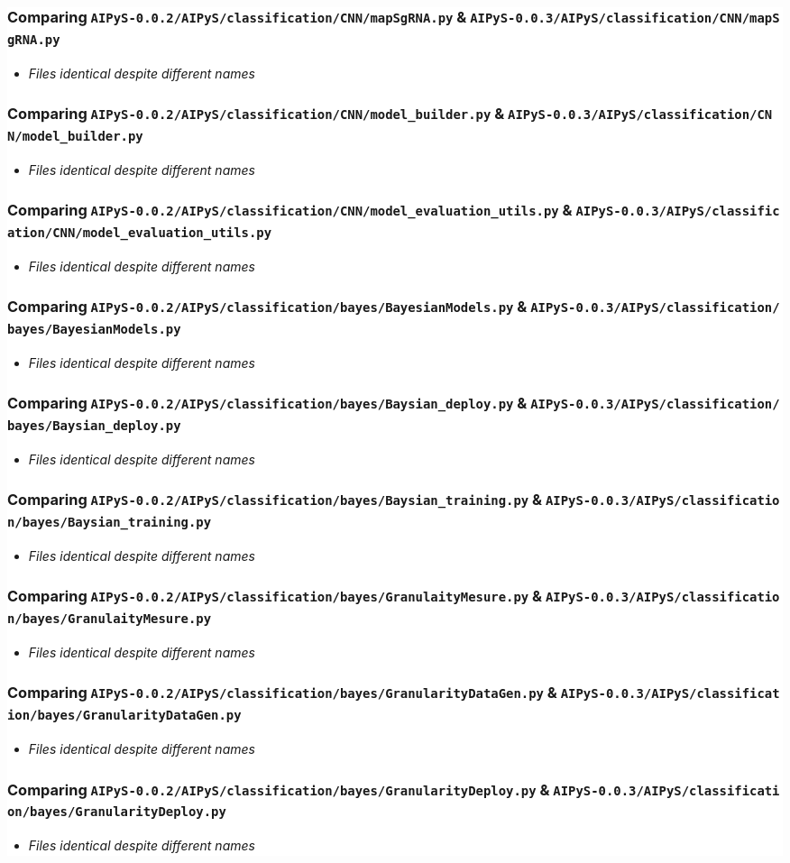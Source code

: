 ### Comparing `AIPyS-0.0.2/AIPyS/classification/CNN/mapSgRNA.py` & `AIPyS-0.0.3/AIPyS/classification/CNN/mapSgRNA.py`

 * *Files identical despite different names*

### Comparing `AIPyS-0.0.2/AIPyS/classification/CNN/model_builder.py` & `AIPyS-0.0.3/AIPyS/classification/CNN/model_builder.py`

 * *Files identical despite different names*

### Comparing `AIPyS-0.0.2/AIPyS/classification/CNN/model_evaluation_utils.py` & `AIPyS-0.0.3/AIPyS/classification/CNN/model_evaluation_utils.py`

 * *Files identical despite different names*

### Comparing `AIPyS-0.0.2/AIPyS/classification/bayes/BayesianModels.py` & `AIPyS-0.0.3/AIPyS/classification/bayes/BayesianModels.py`

 * *Files identical despite different names*

### Comparing `AIPyS-0.0.2/AIPyS/classification/bayes/Baysian_deploy.py` & `AIPyS-0.0.3/AIPyS/classification/bayes/Baysian_deploy.py`

 * *Files identical despite different names*

### Comparing `AIPyS-0.0.2/AIPyS/classification/bayes/Baysian_training.py` & `AIPyS-0.0.3/AIPyS/classification/bayes/Baysian_training.py`

 * *Files identical despite different names*

### Comparing `AIPyS-0.0.2/AIPyS/classification/bayes/GranulaityMesure.py` & `AIPyS-0.0.3/AIPyS/classification/bayes/GranulaityMesure.py`

 * *Files identical despite different names*

### Comparing `AIPyS-0.0.2/AIPyS/classification/bayes/GranularityDataGen.py` & `AIPyS-0.0.3/AIPyS/classification/bayes/GranularityDataGen.py`

 * *Files identical despite different names*

### Comparing `AIPyS-0.0.2/AIPyS/classification/bayes/GranularityDeploy.py` & `AIPyS-0.0.3/AIPyS/classification/bayes/GranularityDeploy.py`

 * *Files identical despite different names*
